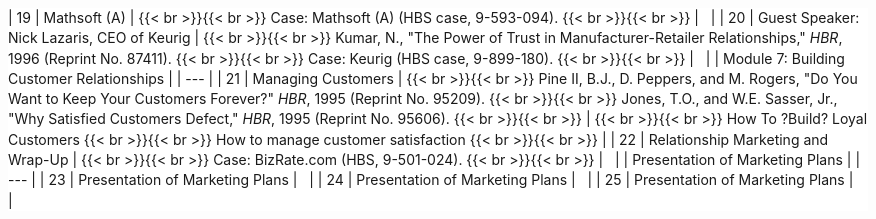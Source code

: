 | 19 | Mathsoft (A) |  {{< br >}}{{< br >}} Case: Mathsoft (A) (HBS case, 9-593-094). {{< br >}}{{< br >}}  | &nbsp; |
| 20 | Guest Speaker: Nick Lazaris, CEO of Keurig |  {{< br >}}{{< br >}} Kumar, N., "The Power of Trust in Manufacturer-Retailer Relationships," _HBR_, 1996 (Reprint No. 87411). {{< br >}}{{< br >}} Case: Keurig (HBS case, 9-899-180). {{< br >}}{{< br >}}  | &nbsp; |
| Module 7: Building Customer Relationships |
| --- |
| 21 | Managing Customers |  {{< br >}}{{< br >}} Pine II, B.J., D. Peppers, and M. Rogers, "Do You Want to Keep Your Customers Forever?" _HBR_, 1995 (Reprint No. 95209). {{< br >}}{{< br >}} Jones, T.O., and W.E. Sasser, Jr., "Why Satisfied Customers Defect," _HBR_, 1995 (Reprint No. 95606). {{< br >}}{{< br >}}  |  {{< br >}}{{< br >}} How To ?Build? Loyal Customers {{< br >}}{{< br >}} How to manage customer satisfaction {{< br >}}{{< br >}}  |
| 22 | Relationship Marketing and Wrap-Up |  {{< br >}}{{< br >}} Case: BizRate.com (HBS, 9-501-024). {{< br >}}{{< br >}}  | &nbsp; |
| Presentation of Marketing Plans |
| --- |
| 23 | Presentation of Marketing Plans | &nbsp; |
| 24 | Presentation of Marketing Plans | &nbsp; |
| 25 | Presentation of Marketing Plans | &nbsp; |